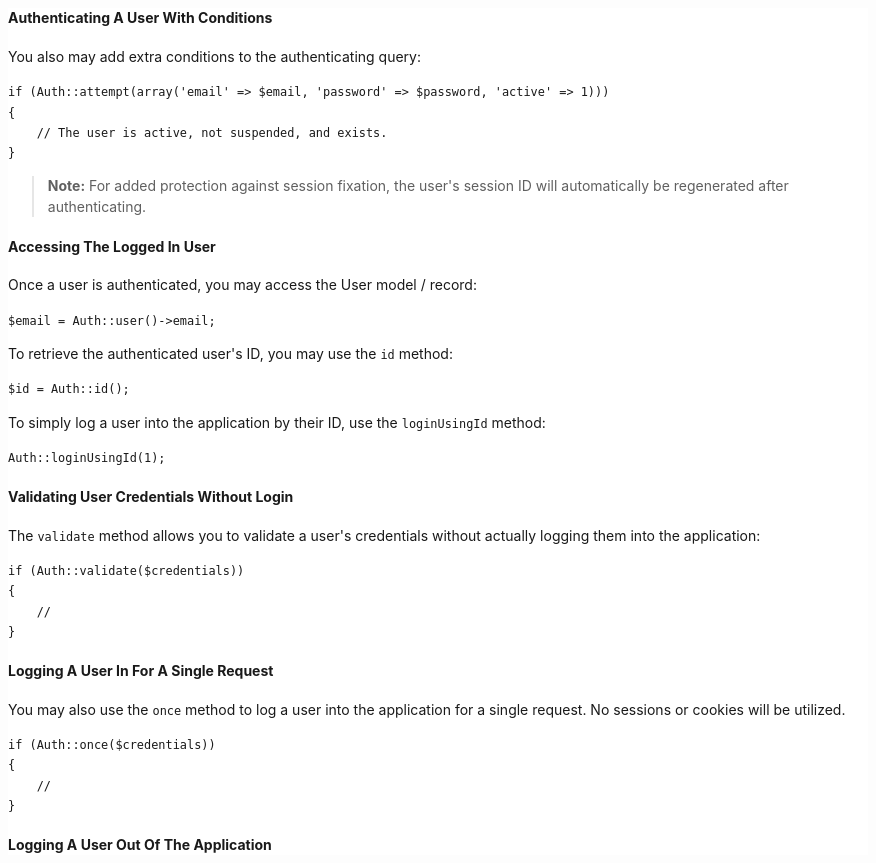 #### Authenticating A User With Conditions

You also may add extra conditions to the authenticating query:

```text
if (Auth::attempt(array('email' => $email, 'password' => $password, 'active' => 1)))
{
    // The user is active, not suspended, and exists.
}
```

> **Note:** For added protection against session fixation, the user's session ID will automatically be regenerated after authenticating.

#### Accessing The Logged In User

Once a user is authenticated, you may access the User model / record:

```text
$email = Auth::user()->email;
```

To retrieve the authenticated user's ID, you may use the `id` method:

```text
$id = Auth::id();
```

To simply log a user into the application by their ID, use the `loginUsingId` method:

```text
Auth::loginUsingId(1);
```

#### Validating User Credentials Without Login

The `validate` method allows you to validate a user's credentials without actually logging them into the application:

```text
if (Auth::validate($credentials))
{
    //
}
```

#### Logging A User In For A Single Request

You may also use the `once` method to log a user into the application for a single request. No sessions or cookies will be utilized.

```text
if (Auth::once($credentials))
{
    //
}
```

#### Logging A User Out Of The Application
